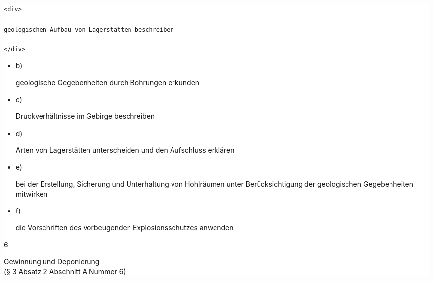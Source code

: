     <div>
    
    geologischen Aufbau von Lagerstätten beschreiben
    
    </div>

  - b)
    
    <div>
    
    geologische Gegebenheiten durch Bohrungen erkunden
    
    </div>

  - c)
    
    <div>
    
    Druckverhältnisse im Gebirge beschreiben
    
    </div>

  - d)
    
    <div>
    
    Arten von Lagerstätten unterscheiden und den Aufschluss erklären
    
    </div>

  - e)
    
    <div>
    
    bei der Erstellung, Sicherung und Unterhaltung von Hohlräumen unter
    Berücksichtigung der geologischen Gegebenheiten mitwirken
    
    </div>

  - f)
    
    <div>
    
    die Vorschriften des vorbeugenden Explosionsschutzes anwenden
    
    </div>

</td>

</tr>

<tr>

<td style="border-right: 0.5pt solid ; border-bottom: 0.5pt solid ; " align="center" valign="top" charoff="50">

6

</td>

<td style="border-right: 0.5pt solid ; border-bottom: 0.5pt solid ; " align="left" valign="top" charoff="50">

Gewinnung und Deponierung  
(§ 3 Absatz 2 Abschnitt A Nummer 6)
